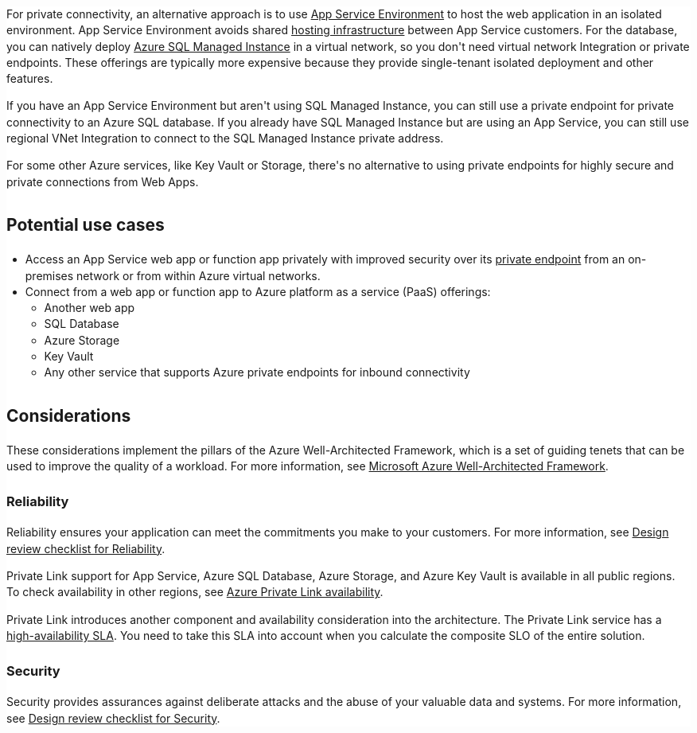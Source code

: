 For private connectivity, an alternative approach is to use [App Service Environment](/azure/app-service/environment/overview) to host the web application in an isolated environment. App Service Environment avoids shared [hosting infrastructure](/azure/app-service/environment/ase-multi-tenant-comparison#hosting) between App Service customers. For the database, you can natively deploy [Azure SQL Managed Instance](/azure/azure-sql/managed-instance/sql-managed-instance-paas-overview) in a virtual network, so you don't need virtual network Integration or private endpoints. These offerings are typically more expensive because they provide single-tenant isolated deployment and other features.

If you have an App Service Environment but aren't using SQL Managed Instance, you can still use a private endpoint for private connectivity to an Azure SQL database. If you already have SQL Managed Instance but are using an App Service, you can still use regional VNet Integration to connect to the SQL Managed Instance private address.

For some other Azure services, like Key Vault or Storage, there's no alternative to using private endpoints for highly secure and private connections from Web Apps.

## Potential use cases

- Access an App Service web app or function app privately with improved security over its [private endpoint](/azure/private-link/private-endpoint-overview) from an on-premises network or from within Azure virtual networks.
- Connect from a web app or function app to Azure platform as a service (PaaS) offerings:
   - Another web app
   - SQL Database
   - Azure Storage
   - Key Vault
   - Any other service that supports Azure private endpoints for inbound connectivity

## Considerations

These considerations implement the pillars of the Azure Well-Architected Framework, which is a set of guiding tenets that can be used to improve the quality of a workload. For more information, see [Microsoft Azure Well-Architected Framework](/azure/well-architected/).

### Reliability

Reliability ensures your application can meet the commitments you make to your customers. For more information, see [Design review checklist for Reliability](/azure/well-architected/reliability/checklist).

Private Link support for App Service, Azure SQL Database, Azure Storage, and Azure Key Vault is available in all public regions. To check availability in other regions, see [Azure Private Link availability](/azure/private-link/availability).

Private Link introduces another component and availability consideration into the architecture. The Private Link service has a [high-availability SLA](https://azure.microsoft.com/support/legal/sla/private-link). You need to take this SLA into account when you calculate the composite SLO of the entire solution.

### Security

Security provides assurances against deliberate attacks and the abuse of your valuable data and systems. For more information, see [Design review checklist for Security](/azure/well-architected/security/checklist).
